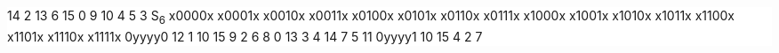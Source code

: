 <td>14</td>
<td>2</td>
<td>13</td>
<td>6</td>
<td>15</td>
<td>0</td>
<td>9</td>
<td>10</td>
<td>4</td>
<td>5</td>
<td>3
</td></tr>
<tr>
<th colspan="17" style="text-align:center">
</th></tr>
<tr>
<th>S<sub>6</sub>
</th>
<th>x0000x</th>
<th>x0001x</th>
<th>x0010x</th>
<th>x0011x</th>
<th>x0100x</th>
<th>x0101x</th>
<th>x0110x</th>
<th>x0111x
</th>
<th>x1000x</th>
<th>x1001x</th>
<th>x1010x</th>
<th>x1011x</th>
<th>x1100x</th>
<th>x1101x</th>
<th>x1110x</th>
<th>x1111x
</th></tr>
<tr>
<th>0yyyy0
</th>
<td>12</td>
<td>1</td>
<td>10</td>
<td>15</td>
<td>9</td>
<td>2</td>
<td>6</td>
<td>8</td>
<td>0</td>
<td>13</td>
<td>3</td>
<td>4</td>
<td>14</td>
<td>7</td>
<td>5</td>
<td>11
</td></tr>
<tr>
<th>0yyyy1
</th>
<td>10</td>
<td>15</td>
<td>4</td>
<td>2</td>
<td>7</td>